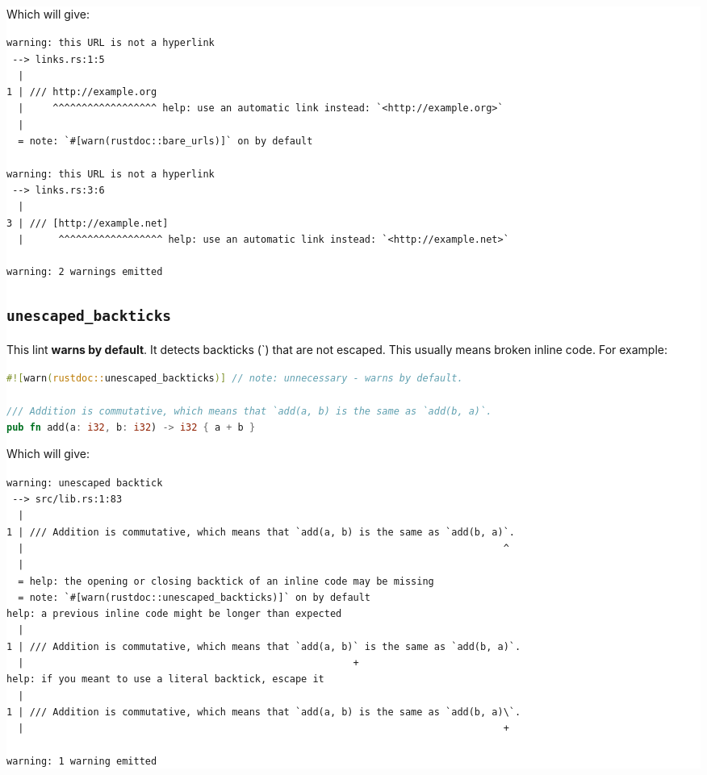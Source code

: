 Which will give:

```text
warning: this URL is not a hyperlink
 --> links.rs:1:5
  |
1 | /// http://example.org
  |     ^^^^^^^^^^^^^^^^^^ help: use an automatic link instead: `<http://example.org>`
  |
  = note: `#[warn(rustdoc::bare_urls)]` on by default

warning: this URL is not a hyperlink
 --> links.rs:3:6
  |
3 | /// [http://example.net]
  |      ^^^^^^^^^^^^^^^^^^ help: use an automatic link instead: `<http://example.net>`

warning: 2 warnings emitted
```

## `unescaped_backticks`

This lint **warns by default**. It detects backticks (\`) that are not escaped.
This usually means broken inline code. For example:

```rust
#![warn(rustdoc::unescaped_backticks)] // note: unnecessary - warns by default.

/// Addition is commutative, which means that `add(a, b) is the same as `add(b, a)`.
pub fn add(a: i32, b: i32) -> i32 { a + b }
```

Which will give:

```text
warning: unescaped backtick
 --> src/lib.rs:1:83
  |
1 | /// Addition is commutative, which means that `add(a, b) is the same as `add(b, a)`.
  |                                                                                   ^
  |
  = help: the opening or closing backtick of an inline code may be missing
  = note: `#[warn(rustdoc::unescaped_backticks)]` on by default
help: a previous inline code might be longer than expected
  |
1 | /// Addition is commutative, which means that `add(a, b)` is the same as `add(b, a)`.
  |                                                         +
help: if you meant to use a literal backtick, escape it
  |
1 | /// Addition is commutative, which means that `add(a, b) is the same as `add(b, a)\`.
  |                                                                                   +

warning: 1 warning emitted
```


[intra-doc link]: write-documentation/linking-to-items-by-name.md
[intra-doc links]: write-documentation/linking-to-items-by-name.md